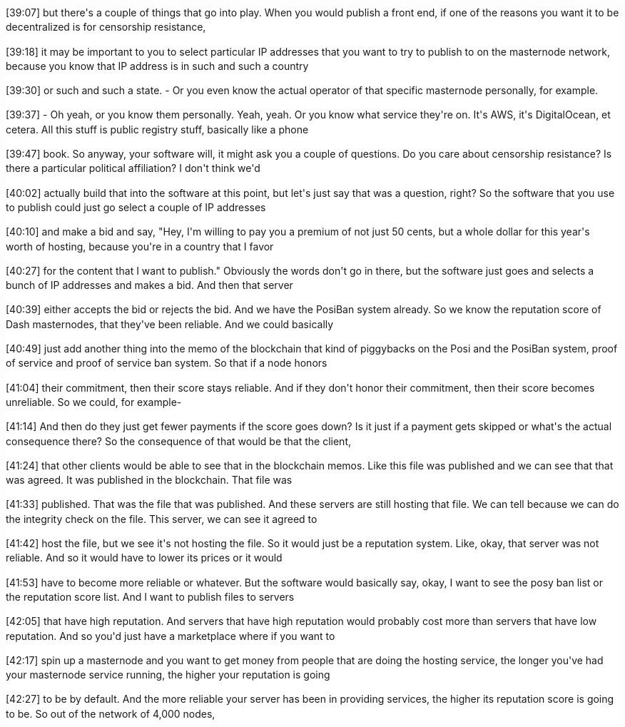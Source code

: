 [39:07] but there's a couple of things that go into play. When you would publish a front end, if one of the reasons you want it to be decentralized is for censorship resistance,

[39:18] it may be important to you to select particular IP addresses that you want to try to publish to on the masternode network, because you know that IP address is in such and such a country

[39:30] or such and such a state. - Or you even know the actual operator of that specific masternode personally, for example.

[39:37] - Oh yeah, or you know them personally. Yeah, yeah. Or you know what service they're on. It's AWS, it's DigitalOcean, et cetera. All this stuff is public registry stuff, basically like a phone

[39:47] book. So anyway, your software will, it might ask you a couple of questions. Do you care about censorship resistance? Is there a particular political affiliation? I don't think we'd

[40:02] actually build that into the software at this point, but let's just say that was a question, right? So the software that you use to publish could just go select a couple of IP addresses

[40:10] and make a bid and say, "Hey, I'm willing to pay you a premium of not just 50 cents, but a whole dollar for this year's worth of hosting, because you're in a country that I favor

[40:27] for the content that I want to publish." Obviously the words don't go in there, but the software just goes and selects a bunch of IP addresses and makes a bid. And then that server

[40:39] either accepts the bid or rejects the bid. And we have the PosiBan system already. So we know the reputation score of Dash masternodes, that they've been reliable. And we could basically

[40:49] just add another thing into the memo of the blockchain that kind of piggybacks on the Posi and the PosiBan system, proof of service and proof of service ban system. So that if a node honors

[41:04] their commitment, then their score stays reliable. And if they don't honor their commitment, then their score becomes unreliable. So we could, for example-

[41:14] And then do they just get fewer payments if the score goes down? Is it just if a payment gets skipped or what's the actual consequence there? So the consequence of that would be that the client,

[41:24] that other clients would be able to see that in the blockchain memos. Like this file was published and we can see that that was agreed. It was published in the blockchain. That file was

[41:33] published. That was the file that was published. And these servers are still hosting that file. We can tell because we can do the integrity check on the file. This server, we can see it agreed to

[41:42] host the file, but we see it's not hosting the file. So it would just be a reputation system. Like, okay, that server was not reliable. And so it would have to lower its prices or it would

[41:53] have to become more reliable or whatever. But the software would basically say, okay, I want to see the posy ban list or the reputation score list. And I want to publish files to servers

[42:05] that have high reputation. And servers that have high reputation would probably cost more than servers that have low reputation. And so you'd just have a marketplace where if you want to

[42:17] spin up a masternode and you want to get money from people that are doing the hosting service, the longer you've had your masternode service running, the higher your reputation is going

[42:27] to be by default. And the more reliable your server has been in providing services, the higher its reputation score is going to be. So out of the network of 4,000 nodes,
